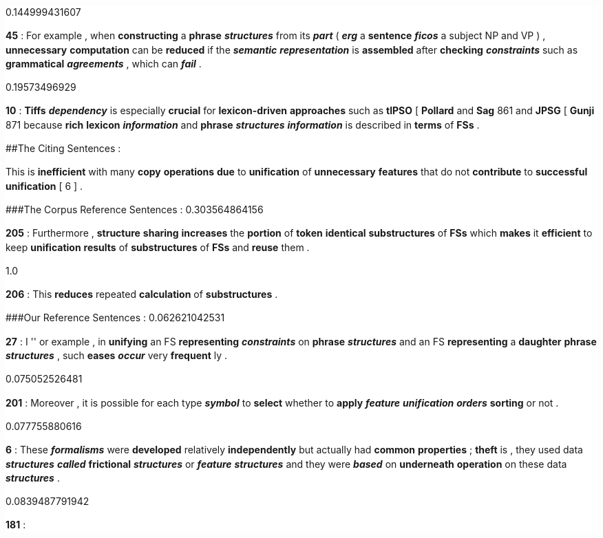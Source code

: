 
0.144999431607

**45** : 
For example , when **constructing** a **phrase** ***structures*** from its ***part*** ( ***erg*** a **sentence** ***ficos*** a subject NP and VP ) , **unnecessary** **computation** can be **reduced** if the ***semantic*** ***representation*** is **assembled** after **checking** ***constraints*** such as **grammatical** ***agreements*** , which can ***fail*** . 


0.19573496929

**10** : 
**Tiffs** ***dependency*** is especially **crucial** for **lexicon-driven** **approaches** such as **tlPSO** [ **Pollard** and **Sag** 861 and **JPSG** [ **Gunji** 871 because **rich** **lexicon** ***information*** and **phrase** ***structures*** ***information*** is described in **terms** of **FSs** . 



##The Citing Sentences : 

This is **inefficient** with many **copy** **operations** **due** to **unification** of **unnecessary** **features** that do not **contribute** to **successful** **unification** [ 6 ] . 

###The Corpus Reference Sentences : 
0.303564864156


**205** : 
Furthermore , **structure** **sharing** **increases** the **portion** of **token** **identical** **substructures** of **FSs** which **makes** it **efficient** to keep **unification** **results** of **substructures** of **FSs** and **reuse** them . 

1.0


**206** : 
This **reduces** repeated **calculation** of **substructures** . 


###Our Reference Sentences : 
0.062621042531

**27** : 
I '' or example , in **unifying** an FS **representing** ***constraints*** on **phrase** ***structures*** and an FS **representing** a **daughter** **phrase** ***structures*** , such **eases** ***occur*** very **frequent** ly . 


0.075052526481

**201** : 
Moreover , it is possible for each type ***symbol*** to **select** whether to **apply** ***feature*** ***unification*** ***orders*** **sorting** or not . 


0.077755880616

**6** : 
These ***formalisms*** were **developed** relatively **independentIy** but actually had **common** **properties** ; **theft** is , they used data ***structures*** ***called*** **frictional** ***structures*** or ***feature*** ***structures*** and they were ***based*** on **underneath** **operation** on these data ***structures*** . 


0.0839487791942

**181** : 
